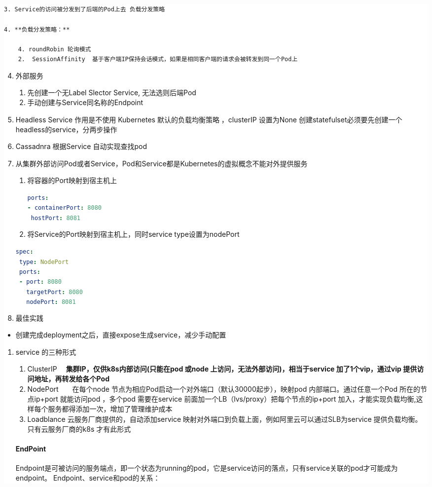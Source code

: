     3. Service的访问被分发到了后端的Pod上去 负载分发策略
    
    4. **负载分发策略：**
    
        4. roundRobin 轮询模式
        2.  SessionAffinity  基于客户端IP保持会话模式，如果是相同客户端的请求会被转发到同一个Pod上
    
4. 外部服务
   1. 先创建一个无Label Slector Service,  无法选则后端Pod
   2. 手动创建与Service同名称的Endpoint

5. Headless Service 作用是不使用 Kubernetes 默认的负载均衡策略 ，clusterIP 设置为None 
   创建statefulset必须要先创建一个headless的service，分两步操作

6. Cassadnra 根据Service 自动实现查找pod

7. 从集群外部访问Pod或者Service，Pod和Service都是Kubernetes的虚拟概念不能对外提供服务

   1. 将容器的Port映射到宿主机上

      ```yaml
      ports:
      - containerPort: 8080
       hostPort: 8081
      ```

   2.  将Service的Port映射到宿主机上，同时service type设置为nodePort

      ```yaml
      spec:
       type: NodePort
       ports:
       - port: 8080
         targetPort: 8080
         nodePort: 8081
      ```

8. 最佳实践
   
   
   
   
- 创建完成deployment之后，直接expose生成service，减少手动配置
  
1. service 的三种形式
   1. ClusterIP　 **集群IP，仅供k8s内部访问(只能在pod 或node 上访问，无法外部访问)，相当于service 加了1个vip，通过vip 提供访问地址，再转发给各个Pod**
   2. NodePort　　在每个node 节点为相应Pod启动一个对外端口（默认30000起步），映射pod 内部端口。通过任意一个Pod 所在的节点ip+port 就能访问pod ，多个pod 需要在service 前面加一个LB（lvs/proxy）把每个节点的ip+port 加入，才能实现负载均衡,这样每个服务都得添加一次，增加了管理维护成本
   3. Loadblance   云服务厂商提供的，自动添加service 映射对外端口到负载上面，例如阿里云可以通过SLB为service 提供负载均衡。只有云服务厂商的k8s 才有此形式
   
   
   
   #### EndPoint
   
   Endpoint是可被访问的服务端点，即一个状态为running的pod，它是service访问的落点，只有service关联的pod才可能成为endpoint。
   Endpoint、service和pod的关系：
   